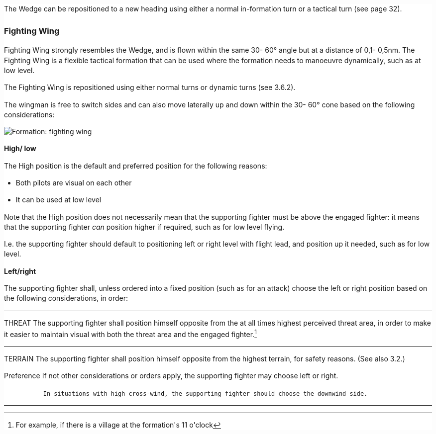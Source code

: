 The Wedge can be repositioned to a new heading using either a normal
in-formation turn or a tactical turn (see page 32).

### Fighting Wing

Fighting Wing strongly resembles the Wedge, and is flown within the same
30- 60° angle but at a distance of 0,1- 0,5nm. The Fighting Wing is a
flexible tactical formation that can be used where the formation needs
to manoeuvre dynamically, such as at low level.

The Fighting Wing is repositioned using either normal turns or dynamic
turns (see 3.6.2).

The wingman is free to switch sides and can also move laterally up and
down within the 30- 60° cone based on the following considerations:

![Formation: fighting wing](image19.png)

**High/ low**

The High position is the default and preferred position for the
following reasons:

-   Both pilots are visual on each other

-   It can be used at low level

Note that the High position does not necessarily mean that the
supporting fighter must be above the engaged fighter: it means that the
supporting fighter *can* position higher if required, such as for low
level flying.

I.e. the supporting fighter should default to positioning left or right
level with flight lead, and position up it needed, such as for low
level.

**Left/right**

The supporting fighter shall, unless ordered into a fixed position (such
as for an attack) choose the left or right position based on the
following considerations, in order:

  -------------------------------------------------------------------------------------------------------------------------------------------------------------------------------------------------------------------------------
  THREAT       The supporting fighter shall position himself opposite from the at all times highest perceived threat area, in order to make it easier to maintain visual with both the threat area and the engaged fighter.[^4]
  ------------ ------------------------------------------------------------------------------------------------------------------------------------------------------------------------------------------------------------------
  TERRAIN      The supporting fighter shall position himself opposite from the highest terrain, for safety reasons. (See also 3.2.)

  Preference   If not other considerations or orders apply, the supporting fighter may choose left or right.
               
               In situations with high cross-wind, the supporting fighter should choose the downwind side.
  -------------------------------------------------------------------------------------------------------------------------------------------------------------------------------------------------------------------------------


[^1]: This is a bit too far back when compared to many real-life
[^2]: Power masts in DCS are 150ft high, and can be difficult to spot:
[^3]: E.g. if following a hill on the left, the wingman shall take right
[^4]: For example, if there is a village at the formation's 11 o'clock
[^5]: Some pilots will use "alternate" and "alternating" instead of
[^6]: "Outside" means the opposite direction of the turn, i.e. the
[^7]: An exit-heading is preferred over a number of degrees (e.g. "exit
[^8]: Do NOT use the "send tasking" function of the TAD, as this is not